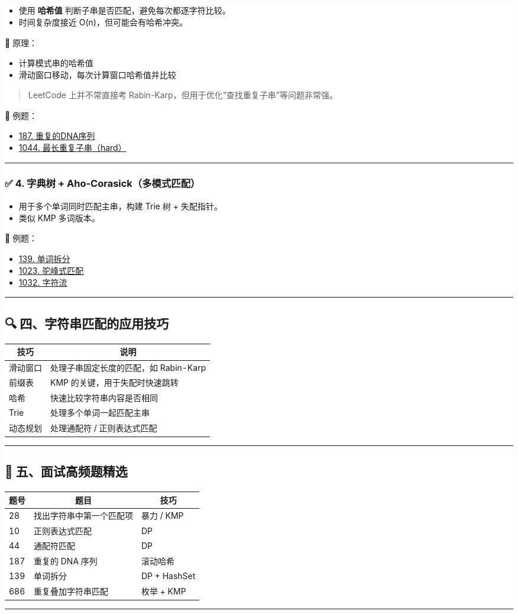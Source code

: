 * 使用 **哈希值** 判断子串是否匹配，避免每次都逐字符比较。
* 时间复杂度接近 O(n)，但可能会有哈希冲突。

📌 原理：

* 计算模式串的哈希值
* 滑动窗口移动，每次计算窗口哈希值并比较

> LeetCode 上并不常直接考 Rabin-Karp，但用于优化“查找重复子串”等问题非常强。

📌 例题：

* [187. 重复的DNA序列](https://leetcode.cn/problems/repeated-dna-sequences/)
* [1044. 最长重复子串（hard）](https://leetcode.cn/problems/longest-duplicate-substring/)

---

### ✅ 4. 字典树 + Aho-Corasick（多模式匹配）

* 用于多个单词同时匹配主串，构建 Trie 树 + 失配指针。
* 类似 KMP 多词版本。

📌 例题：

* [139. 单词拆分](https://leetcode.cn/problems/word-break/)
* [1023. 驼峰式匹配](https://leetcode.cn/problems/camelcase-matching/)
* [1032. 字符流](https://leetcode.cn/problems/stream-of-characters/)

---

## 🔍 四、字符串匹配的应用技巧

| 技巧   | 说明                       |
| ---- | ------------------------ |
| 滑动窗口 | 处理子串固定长度的匹配，如 Rabin-Karp |
| 前缀表  | KMP 的关键，用于失配时快速跳转        |
| 哈希   | 快速比较字符串内容是否相同            |
| Trie | 处理多个单词一起匹配主串             |
| 动态规划 | 处理通配符 / 正则表达式匹配          |

---

## 📌 五、面试高频题精选

| 题号  | 题目           | 技巧           |
| --- | ------------ | ------------ |
| 28  | 找出字符串中第一个匹配项 | 暴力 / KMP     |
| 10  | 正则表达式匹配      | DP           |
| 44  | 通配符匹配        | DP           |
| 187 | 重复的 DNA 序列   | 滚动哈希         |
| 139 | 单词拆分         | DP + HashSet |
| 686 | 重复叠加字符串匹配    | 枚举 + KMP     |

---